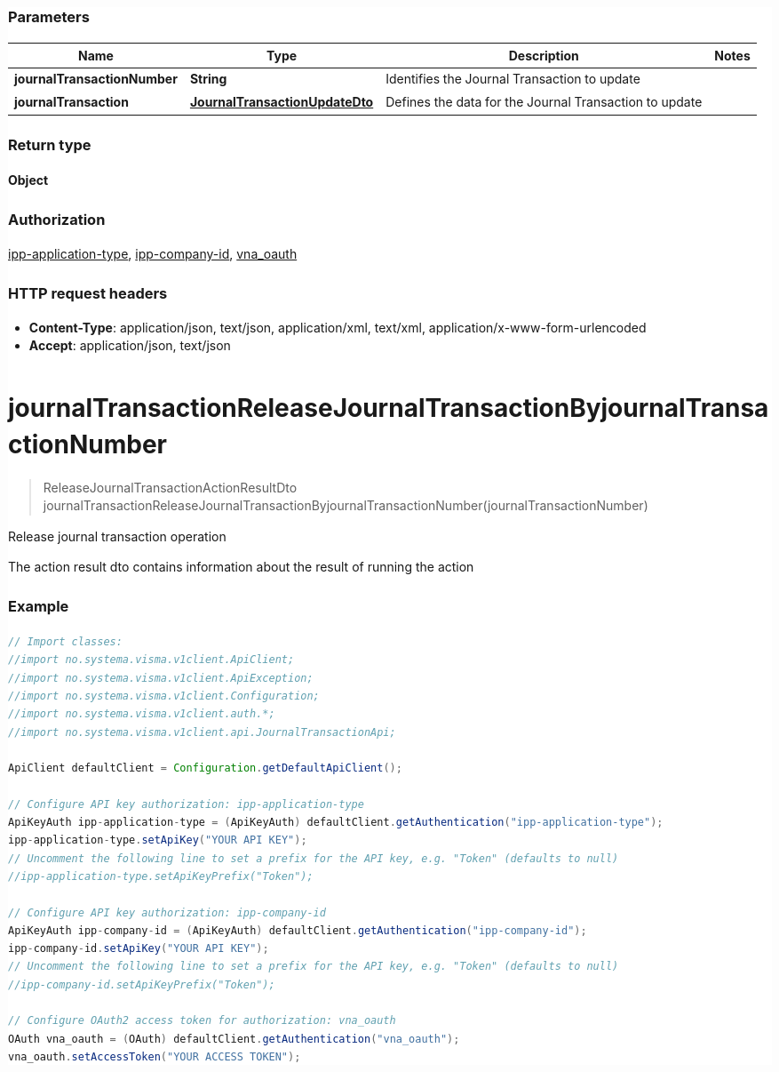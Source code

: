 ```java
```

### Parameters

Name | Type | Description  | Notes
------------- | ------------- | ------------- | -------------
 **journalTransactionNumber** | **String**| Identifies the Journal Transaction to update |
 **journalTransaction** | [**JournalTransactionUpdateDto**](JournalTransactionUpdateDto.md)| Defines the data for the Journal Transaction to update |

### Return type

**Object**

### Authorization

[ipp-application-type](../README.md#ipp-application-type), [ipp-company-id](../README.md#ipp-company-id), [vna_oauth](../README.md#vna_oauth)

### HTTP request headers

 - **Content-Type**: application/json, text/json, application/xml, text/xml, application/x-www-form-urlencoded
 - **Accept**: application/json, text/json

<a name="journalTransactionReleaseJournalTransactionByjournalTransactionNumber"></a>
# **journalTransactionReleaseJournalTransactionByjournalTransactionNumber**
> ReleaseJournalTransactionActionResultDto journalTransactionReleaseJournalTransactionByjournalTransactionNumber(journalTransactionNumber)

Release journal transaction operation

The action result dto contains information about the result of running the action

### Example
```java
// Import classes:
//import no.systema.visma.v1client.ApiClient;
//import no.systema.visma.v1client.ApiException;
//import no.systema.visma.v1client.Configuration;
//import no.systema.visma.v1client.auth.*;
//import no.systema.visma.v1client.api.JournalTransactionApi;

ApiClient defaultClient = Configuration.getDefaultApiClient();

// Configure API key authorization: ipp-application-type
ApiKeyAuth ipp-application-type = (ApiKeyAuth) defaultClient.getAuthentication("ipp-application-type");
ipp-application-type.setApiKey("YOUR API KEY");
// Uncomment the following line to set a prefix for the API key, e.g. "Token" (defaults to null)
//ipp-application-type.setApiKeyPrefix("Token");

// Configure API key authorization: ipp-company-id
ApiKeyAuth ipp-company-id = (ApiKeyAuth) defaultClient.getAuthentication("ipp-company-id");
ipp-company-id.setApiKey("YOUR API KEY");
// Uncomment the following line to set a prefix for the API key, e.g. "Token" (defaults to null)
//ipp-company-id.setApiKeyPrefix("Token");

// Configure OAuth2 access token for authorization: vna_oauth
OAuth vna_oauth = (OAuth) defaultClient.getAuthentication("vna_oauth");
vna_oauth.setAccessToken("YOUR ACCESS TOKEN");

```